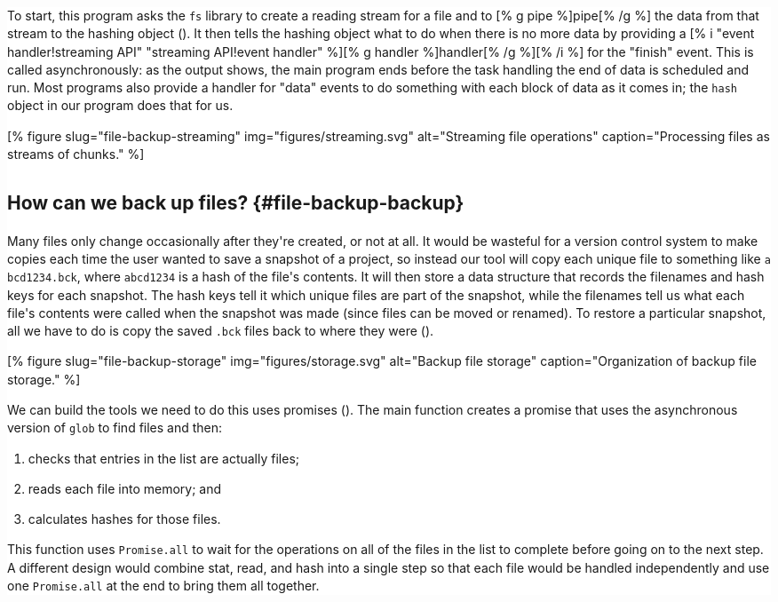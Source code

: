 To start,
this program asks the `fs` library to create a reading stream for a file
and to [% g pipe %]pipe[% /g %] the data from that stream to the hashing object
(<a figure="file-backup-streaming"/>).
It then tells the hashing object what to do when there is no more data
by providing a [% i "event handler!streaming API" "streaming API!event handler" %][% g handler %]handler[% /g %][% /i %] for the "finish" event.
This is called asynchronously:
as the output shows,
the main program ends before the task handling the end of data is scheduled and run.
Most programs also provide a handler for "data" events to do something with each block of data as it comes in;
the `hash` object in our program does that for us.

[% figure slug="file-backup-streaming" img="figures/streaming.svg" alt="Streaming file operations" caption="Processing files as streams of chunks." %]

## How can we back up files? {#file-backup-backup}

Many files only change occasionally after they're created, or not at all.
It would be wasteful for a version control system to make copies
each time the user wanted to save a snapshot of a project,
so instead our tool will copy each unique file to something like `abcd1234.bck`,
where `abcd1234` is a hash of the file's contents.
It will then store a data structure that records the filenames and hash keys for each snapshot.
The hash keys tell it which unique files are part of the snapshot,
while the filenames tell us what each file's contents were called when the snapshot was made
(since files can be moved or renamed).
To restore a particular snapshot,
all we have to do is copy the saved `.bck` files back to where they were
(<a figure="file-backup-storage"/>).

[% figure slug="file-backup-storage" img="figures/storage.svg" alt="Backup file storage" caption="Organization of backup file storage." %]

We can build the tools we need to do this uses promises (<a section="async-programming"/>).
The main function creates a promise that uses the asynchronous version of `glob` to find files
and then:

1.  checks that entries in the list are actually files;

1.  reads each file into memory; and

1.  calculates hashes for those files.

<div class="include" file="hash-existing-promise.js" keep="main" />


This function uses `Promise.all`
to wait for the operations on all of the files in the list to complete
before going on to the next step.
A different design would combine stat, read, and hash into a single step
so that each file would be handled independently
and use one `Promise.all` at the end to bring them all together.
